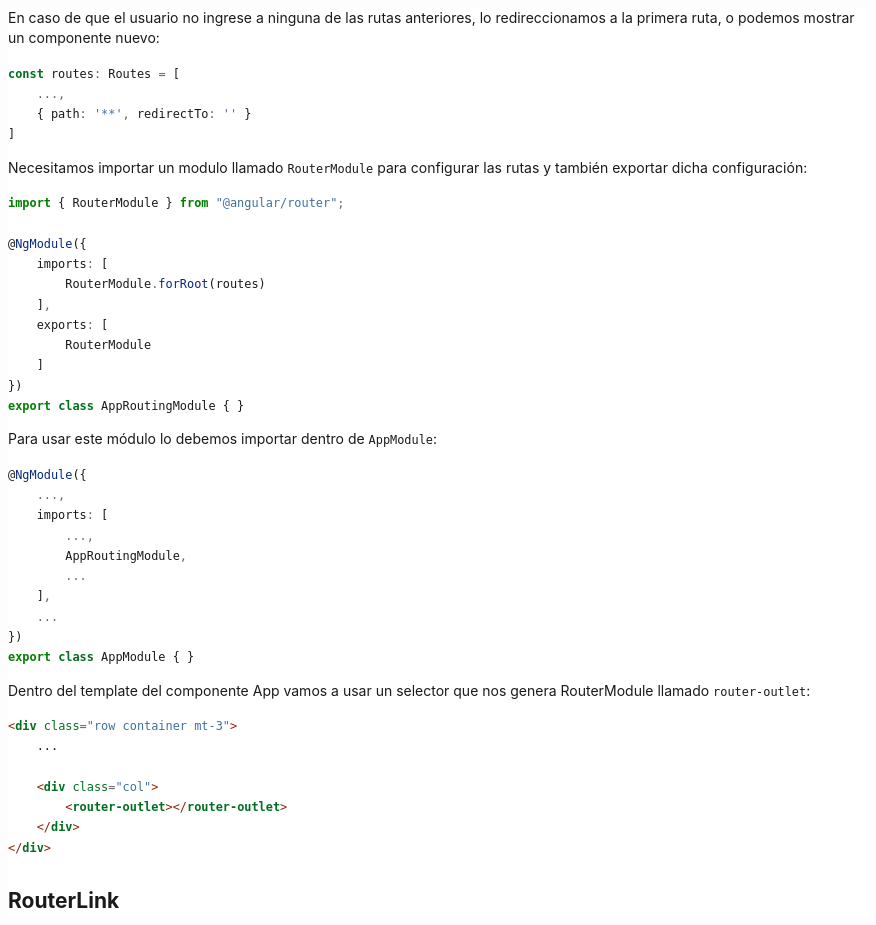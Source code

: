 En caso de que el usuario no ingrese a ninguna de las rutas anteriores, lo redireccionamos a la primera ruta, o podemos mostrar un componente nuevo:

```ts
const routes: Routes = [
    ...,
    { path: '**', redirectTo: '' }
]
```

Necesitamos importar un modulo llamado `RouterModule` para configurar las rutas y también exportar dicha configuración:

```ts
import { RouterModule } from "@angular/router";

@NgModule({
    imports: [
        RouterModule.forRoot(routes)
    ],
    exports: [
        RouterModule
    ]
})
export class AppRoutingModule { }
```

Para usar este módulo lo debemos importar dentro de `AppModule`:

```ts
@NgModule({
    ...,
    imports: [
        ...,
        AppRoutingModule,
        ...
    ],
    ...
})
export class AppModule { }
```

Dentro del template del componente App vamos a usar un selector que nos genera RouterModule llamado `router-outlet`:

```html
<div class="row container mt-3">
    ...

    <div class="col">
        <router-outlet></router-outlet>
    </div>
</div>
```

## RouterLink
